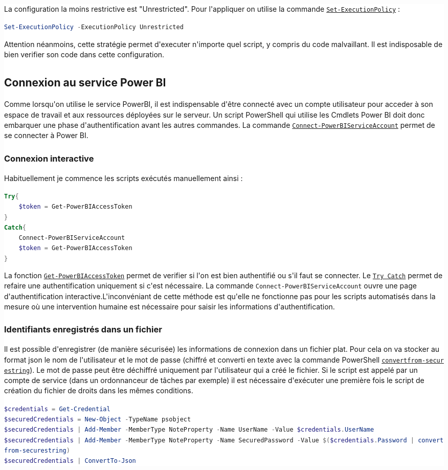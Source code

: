 La configuration la moins restrictive est "Unrestricted". Pour l'appliquer on utilise la commande [`Set-ExecutionPolicy`](https://docs.microsoft.com/en-us/powershell/module/microsoft.powershell.security/set-executionpolicy?view=powershell-7.2) :

```powershell
Set-ExecutionPolicy -ExecutionPolicy Unrestricted 
```

Attention néanmoins, cette stratégie permet d'executer n'importe quel script, y compris du code malvaillant. Il est indisposable de bien verifier son code dans cette configuration.

## Connexion au service Power BI

Comme lorsqu'on utilise le service PowerBI, il est indispensable d'être connecté avec un compte utilisateur pour acceder à son espace de travail et aux ressources déployées sur le serveur. Un script PowerShell qui utilise les Cmdlets Power BI doit donc embarquer une phase d'authentification avant les autres commandes. 
La commande [`Connect-PowerBIServiceAccount`](https://docs.microsoft.com/en-us/powershell/module/microsoftpowerbimgmt.profile/connect-powerbiserviceaccount) permet de se connecter à Power BI.

### Connexion interactive
Habituellement je commence les scripts exécutés manuellement ainsi : 

```powershell
Try{
    $token = Get-PowerBIAccessToken
}
Catch{
    Connect-PowerBIServiceAccount
    $token = Get-PowerBIAccessToken
}
```

La fonction [`Get-PowerBIAccessToken`](https://docs.microsoft.com/en-us/powershell/module/microsoftpowerbimgmt.profile/get-powerbiaccesstoken) permet de verifier si l'on est bien authentifié ou s'il faut se connecter. Le [`Try Catch`](https://docs.microsoft.com/en-us/powershell/module/microsoft.powershell.core/about/about_try_catch_finally) permet de refaire une authentification uniquement si c'est nécessaire. La commande `Connect-PowerBIServiceAccount` ouvre une page d'authentification interactive.L'inconvéniant de cette méthode est qu'elle ne fonctionne pas pour les scripts automatisés dans la mesure où une intervention humaine est nécessaire pour saisir les informations d'authentification.

### Identifiants enregistrés dans un fichier
Il est possible d'enregistrer (de manière sécurisée) les informations de connexion dans un fichier plat. Pour cela on va stocker au format json le nom de l'utilisateur et le mot de passe (chiffré et converti en texte avec la commande PowerShell [`convertfrom-securestring`](https://docs.microsoft.com/en-us/powershell/module/microsoft.powershell.security/convertfrom-securestring)).
Le mot de passe peut être déchiffré uniquement par l'utilisateur qui a créé le fichier. Si le script est appelé par un compte de service (dans un ordonnanceur de tâches par exemple) il est nécessaire d'exécuter une première fois le script de création du fichier de droits dans les mêmes conditions.

```powershell
$credentials = Get-Credential
$securedCredentials = New-Object -TypeName psobject
$securedCredentials | Add-Member -MemberType NoteProperty -Name UserName -Value $credentials.UserName
$securedCredentials | Add-Member -MemberType NoteProperty -Name SecuredPassword -Value $($credentials.Password | convertfrom-securestring)
$securedCredentials | ConvertTo-Json
```
